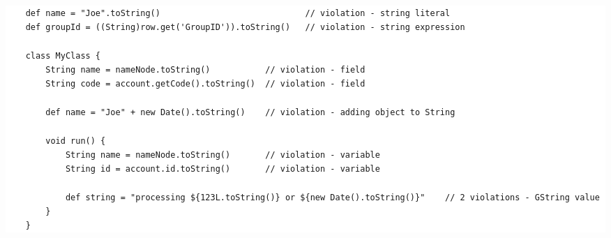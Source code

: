 ```
    def name = "Joe".toString()                             // violation - string literal
    def groupId = ((String)row.get('GroupID')).toString()   // violation - string expression

    class MyClass {
        String name = nameNode.toString()           // violation - field
        String code = account.getCode().toString()  // violation - field

        def name = "Joe" + new Date().toString()    // violation - adding object to String

        void run() {
            String name = nameNode.toString()       // violation - variable
            String id = account.id.toString()       // violation - variable

            def string = "processing ${123L.toString()} or ${new Date().toString()}"    // 2 violations - GString value
        }
    }
```

